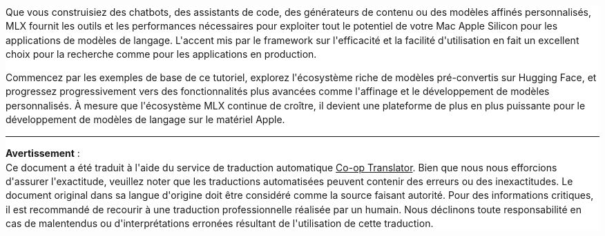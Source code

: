 Que vous construisiez des chatbots, des assistants de code, des générateurs de contenu ou des modèles affinés personnalisés, MLX fournit les outils et les performances nécessaires pour exploiter tout le potentiel de votre Mac Apple Silicon pour les applications de modèles de langage. L'accent mis par le framework sur l'efficacité et la facilité d'utilisation en fait un excellent choix pour la recherche comme pour les applications en production.

Commencez par les exemples de base de ce tutoriel, explorez l'écosystème riche de modèles pré-convertis sur Hugging Face, et progressez progressivement vers des fonctionnalités plus avancées comme l'affinage et le développement de modèles personnalisés. À mesure que l'écosystème MLX continue de croître, il devient une plateforme de plus en plus puissante pour le développement de modèles de langage sur le matériel Apple.

---

**Avertissement** :  
Ce document a été traduit à l'aide du service de traduction automatique [Co-op Translator](https://github.com/Azure/co-op-translator). Bien que nous nous efforcions d'assurer l'exactitude, veuillez noter que les traductions automatisées peuvent contenir des erreurs ou des inexactitudes. Le document original dans sa langue d'origine doit être considéré comme la source faisant autorité. Pour des informations critiques, il est recommandé de recourir à une traduction professionnelle réalisée par un humain. Nous déclinons toute responsabilité en cas de malentendus ou d'interprétations erronées résultant de l'utilisation de cette traduction.